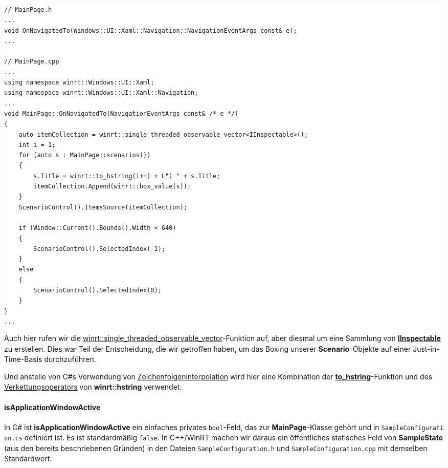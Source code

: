```cppwinrt
// MainPage.h
...
void OnNavigatedTo(Windows::UI::Xaml::Navigation::NavigationEventArgs const& e);
...

// MainPage.cpp
...
using namespace winrt::Windows::UI::Xaml;
using namespace winrt::Windows::UI::Xaml::Navigation;
...
void MainPage::OnNavigatedTo(NavigationEventArgs const& /* e */)
{
    auto itemCollection = winrt::single_threaded_observable_vector<IInspectable>();
    int i = 1;
    for (auto s : MainPage::scenarios())
    {
        s.Title = winrt::to_hstring(i++) + L") " + s.Title;
        itemCollection.Append(winrt::box_value(s));
    }
    ScenarioControl().ItemsSource(itemCollection);

    if (Window::Current().Bounds().Width < 640)
    {
        ScenarioControl().SelectedIndex(-1);
    }
    else
    {
        ScenarioControl().SelectedIndex(0);
    }
}
...
```

Auch hier rufen wir die [winrt::single_threaded_observable_vector](/uwp/cpp-ref-for-winrt/single-threaded-observable-vector)-Funktion auf, aber diesmal um eine Sammlung von [**IInspectable**](/windows/desktop/api/inspectable/nn-inspectable-iinspectable) zu erstellen. Dies war Teil der Entscheidung, die wir getroffen haben, um das Boxing unserer **Scenario**-Objekte auf einer Just-in-Time-Basis durchzuführen.

Und anstelle von C#s Verwendung von [Zeichenfolgeninterpolation](/dotnet/csharp/language-reference/tokens/interpolated) wird hier eine Kombination der [**to_hstring**](/uwp/cpp-ref-for-winrt/to-hstring)-Funktion und des [Verkettungsoperators](/uwp/cpp-ref-for-winrt/hstring#operator-concatenation-operator) von **winrt::hstring** verwendet.

#### <a name="isapplicationwindowactive"></a>**isApplicationWindowActive**

In C# ist **isApplicationWindowActive** ein einfaches privates `bool`-Feld, das zur **MainPage**-Klasse gehört und in `SampleConfiguration.cs` definiert ist. Es ist standardmäßig `false`. In C++/WinRT machen wir daraus ein öffentliches statisches Feld von **SampleState** (aus den bereits beschriebenen Gründen) in den Dateien `SampleConfiguration.h` und `SampleConfiguration.cpp` mit demselben Standardwert.
